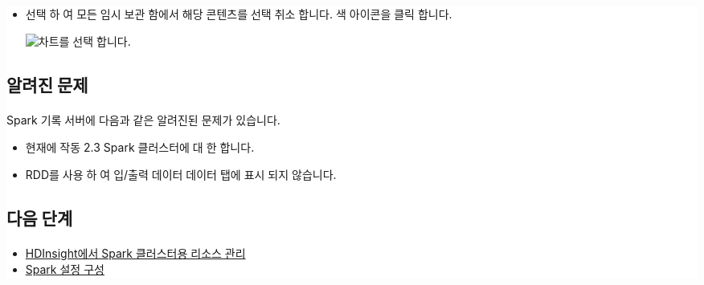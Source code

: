 + 선택 하 여 모든 임시 보관 함에서 해당 콘텐츠를 선택 취소 합니다. 색 아이콘을 클릭 합니다.

    ![차트를 선택 합니다.](./media/apache-azure-spark-history-server/sparkui-diagnosis-select-chart.png)


## <a name="known-issues"></a>알려진 문제
Spark 기록 서버에 다음과 같은 알려진된 문제가 있습니다.

+ 현재에 작동 2.3 Spark 클러스터에 대 한 합니다.

+ RDD를 사용 하 여 입/출력 데이터 데이터 탭에 표시 되지 않습니다.

## <a name="next-steps"></a>다음 단계

* [HDInsight에서 Spark 클러스터용 리소스 관리](https://docs.microsoft.com/azure/hdinsight/spark/apache-spark-resource-manager)
* [Spark 설정 구성](https://docs.microsoft.com/azure/hdinsight/spark/apache-spark-settings)
